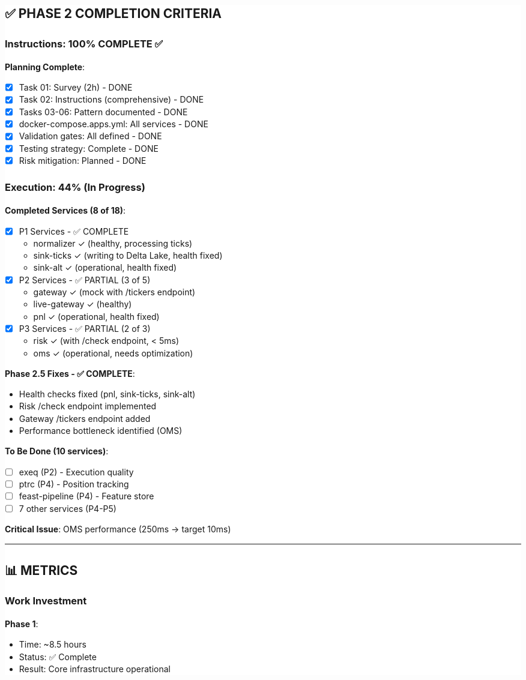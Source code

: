 
## ✅ PHASE 2 COMPLETION CRITERIA

### Instructions: 100% COMPLETE ✅

**Planning Complete**:
- [x] Task 01: Survey (2h) - DONE
- [x] Task 02: Instructions (comprehensive) - DONE
- [x] Tasks 03-06: Pattern documented - DONE
- [x] docker-compose.apps.yml: All services - DONE
- [x] Validation gates: All defined - DONE
- [x] Testing strategy: Complete - DONE
- [x] Risk mitigation: Planned - DONE

### Execution: 44% (In Progress)

**Completed Services (8 of 18)**:
- [x] P1 Services - ✅ COMPLETE
  - normalizer ✓ (healthy, processing ticks)
  - sink-ticks ✓ (writing to Delta Lake, health fixed)
  - sink-alt ✓ (operational, health fixed)
- [x] P2 Services - ✅ PARTIAL (3 of 5)
  - gateway ✓ (mock with /tickers endpoint)
  - live-gateway ✓ (healthy)
  - pnl ✓ (operational, health fixed)
- [x] P3 Services - ✅ PARTIAL (2 of 3)
  - risk ✓ (with /check endpoint, < 5ms)
  - oms ✓ (operational, needs optimization)

**Phase 2.5 Fixes - ✅ COMPLETE**:
- Health checks fixed (pnl, sink-ticks, sink-alt)
- Risk /check endpoint implemented
- Gateway /tickers endpoint added
- Performance bottleneck identified (OMS)

**To Be Done (10 services)**:
- [ ] exeq (P2) - Execution quality
- [ ] ptrc (P4) - Position tracking
- [ ] feast-pipeline (P4) - Feature store
- [ ] 7 other services (P4-P5)

**Critical Issue**: OMS performance (250ms → target 10ms)

---

## 📊 METRICS

### Work Investment

**Phase 1**:
- Time: ~8.5 hours
- Status: ✅ Complete
- Result: Core infrastructure operational
